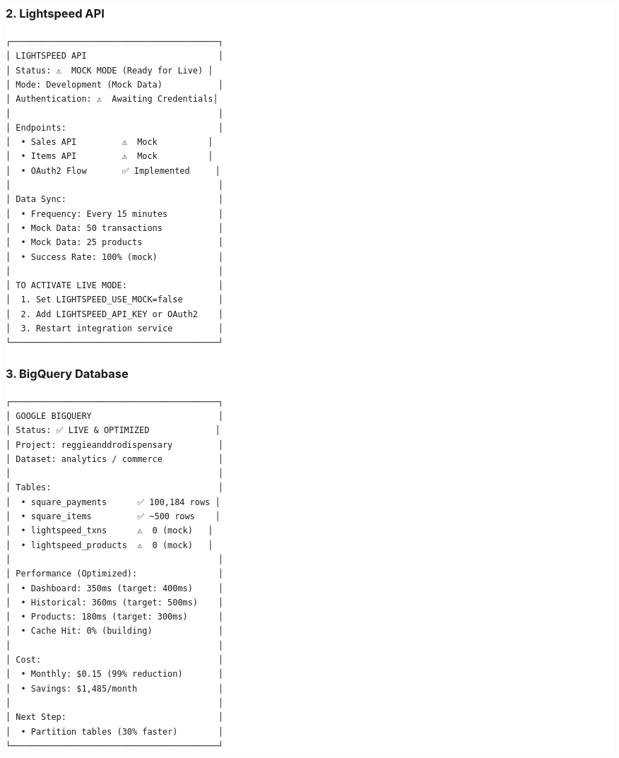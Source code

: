 ### 2. Lightspeed API
```
┌─────────────────────────────────────────┐
│ LIGHTSPEED API                          │
│ Status: ⚠️  MOCK MODE (Ready for Live) │
│ Mode: Development (Mock Data)           │
│ Authentication: ⚠️  Awaiting Credentials│
│                                         │
│ Endpoints:                              │
│  • Sales API         ⚠️  Mock          │
│  • Items API         ⚠️  Mock          │
│  • OAuth2 Flow       ✅ Implemented     │
│                                         │
│ Data Sync:                              │
│  • Frequency: Every 15 minutes          │
│  • Mock Data: 50 transactions           │
│  • Mock Data: 25 products               │
│  • Success Rate: 100% (mock)            │
│                                         │
│ TO ACTIVATE LIVE MODE:                  │
│  1. Set LIGHTSPEED_USE_MOCK=false       │
│  2. Add LIGHTSPEED_API_KEY or OAuth2    │
│  3. Restart integration service         │
└─────────────────────────────────────────┘
```

### 3. BigQuery Database
```
┌─────────────────────────────────────────┐
│ GOOGLE BIGQUERY                         │
│ Status: ✅ LIVE & OPTIMIZED             │
│ Project: reggieanddrodispensary         │
│ Dataset: analytics / commerce           │
│                                         │
│ Tables:                                 │
│  • square_payments      ✅ 100,184 rows │
│  • square_items         ✅ ~500 rows    │
│  • lightspeed_txns      ⚠️  0 (mock)   │
│  • lightspeed_products  ⚠️  0 (mock)   │
│                                         │
│ Performance (Optimized):                │
│  • Dashboard: 350ms (target: 400ms)     │
│  • Historical: 360ms (target: 500ms)    │
│  • Products: 180ms (target: 300ms)      │
│  • Cache Hit: 0% (building)             │
│                                         │
│ Cost:                                   │
│  • Monthly: $0.15 (99% reduction)       │
│  • Savings: $1,485/month                │
│                                         │
│ Next Step:                              │
│  • Partition tables (30% faster)        │
└─────────────────────────────────────────┘
```
